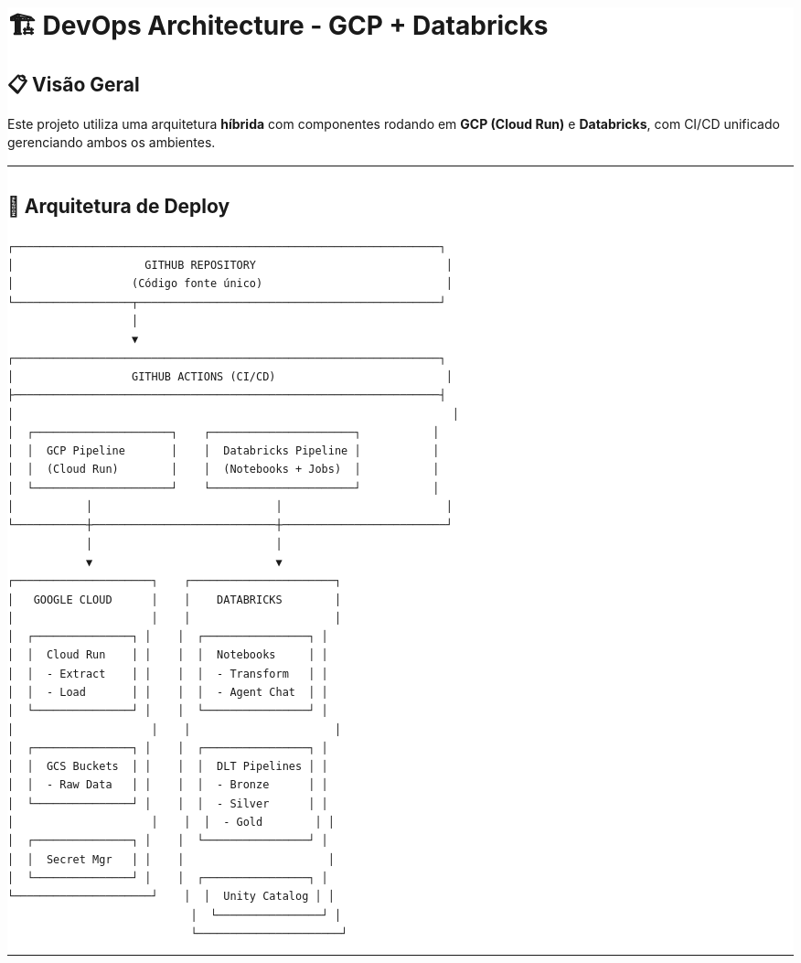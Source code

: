 # 🏗️ DevOps Architecture - GCP + Databricks

## 📋 Visão Geral

Este projeto utiliza uma arquitetura **híbrida** com componentes rodando em **GCP (Cloud Run)** e **Databricks**, com CI/CD unificado gerenciando ambos os ambientes.

---

## 🎯 Arquitetura de Deploy

```
┌─────────────────────────────────────────────────────────────────┐
│                    GITHUB REPOSITORY                             │
│                  (Código fonte único)                            │
└──────────────────┬──────────────────────────────────────────────┘
                   │
                   ▼
┌─────────────────────────────────────────────────────────────────┐
│                  GITHUB ACTIONS (CI/CD)                          │
├─────────────────────────────────────────────────────────────────┤
│                                                                   │
│  ┌─────────────────────┐    ┌──────────────────────┐           │
│  │  GCP Pipeline       │    │  Databricks Pipeline │           │
│  │  (Cloud Run)        │    │  (Notebooks + Jobs)  │           │
│  └─────────────────────┘    └──────────────────────┘           │
│           │                            │                         │
└───────────┼────────────────────────────┼─────────────────────────┘
            │                            │
            ▼                            ▼
┌─────────────────────┐    ┌──────────────────────┐
│   GOOGLE CLOUD      │    │    DATABRICKS        │
│                     │    │                      │
│  ┌───────────────┐ │    │  ┌────────────────┐ │
│  │  Cloud Run    │ │    │  │  Notebooks     │ │
│  │  - Extract    │ │    │  │  - Transform   │ │
│  │  - Load       │ │    │  │  - Agent Chat  │ │
│  └───────────────┘ │    │  └────────────────┘ │
│                     │    │                      │
│  ┌───────────────┐ │    │  ┌────────────────┐ │
│  │  GCS Buckets  │ │    │  │  DLT Pipelines │ │
│  │  - Raw Data   │ │    │  │  - Bronze      │ │
│  └───────────────┘ │    │  │  - Silver      │ │
│                     │    │  │  - Gold        │ │
│  ┌───────────────┐ │    │  └────────────────┘ │
│  │  Secret Mgr   │ │    │                      │
│  └───────────────┘ │    │  ┌────────────────┐ │
└─────────────────────┘    │  │  Unity Catalog │ │
                            │  └────────────────┘ │
                            └──────────────────────┘
```

---